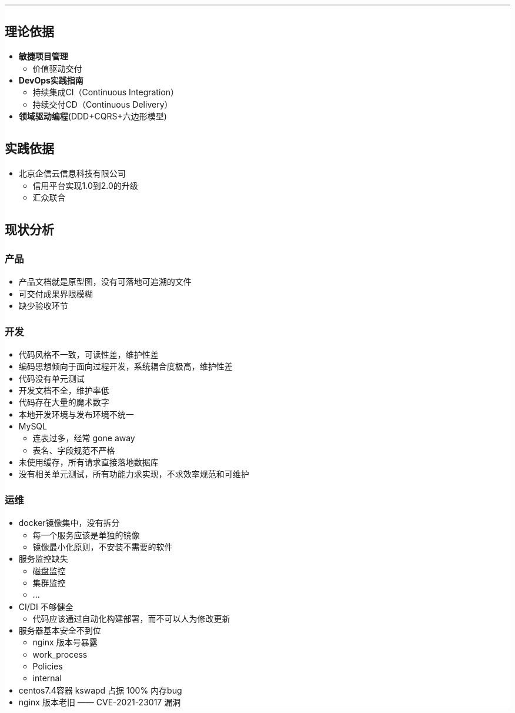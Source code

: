 # 

---

## 理论依据
* **敏捷项目管理**
  * 价值驱动交付
* **DevOps实践指南**
  * 持续集成CI（Continuous Integration）
  * 持续交付CD（Continuous Delivery）
* **领域驱动编程**(DDD+CQRS+六边形模型)

## 实践依据
* 北京企信云信息科技有限公司
  * 信用平台实现1.0到2.0的升级
  * 汇众联合

## 现状分析
### 产品
* 产品文档就是原型图，没有可落地可追溯的文件
* 可交付成果界限模糊
* 缺少验收环节

### 开发
* 代码风格不一致，可读性差，维护性差
* 编码思想倾向于面向过程开发，系统耦合度极高，维护性差
* 代码没有单元测试
* 开发文档不全，维护率低
* 代码存在大量的魔术数字
* 本地开发环境与发布环境不统一
* MySQL 
  * 连表过多，经常 gone away
  * 表名、字段规范不严格
* 未使用缓存，所有请求直接落地数据库
* 没有相关单元测试，所有功能力求实现，不求效率规范和可维护

### 运维
* docker镜像集中，没有拆分
  * 每一个服务应该是单独的镜像
  * 镜像最小化原则，不安装不需要的软件
* 服务监控缺失
  * 磁盘监控
  * 集群监控
  * ...
* CI/DI 不够健全
  * 代码应该通过自动化构建部署，而不可以人为修改更新
* 服务器基本安全不到位
  * nginx 版本号暴露
  * work_process
  * Policies
  * internal
* centos7.4容器 kswapd 占据 100% 内存bug
* nginx 版本老旧 —— CVE-2021-23017 漏洞
